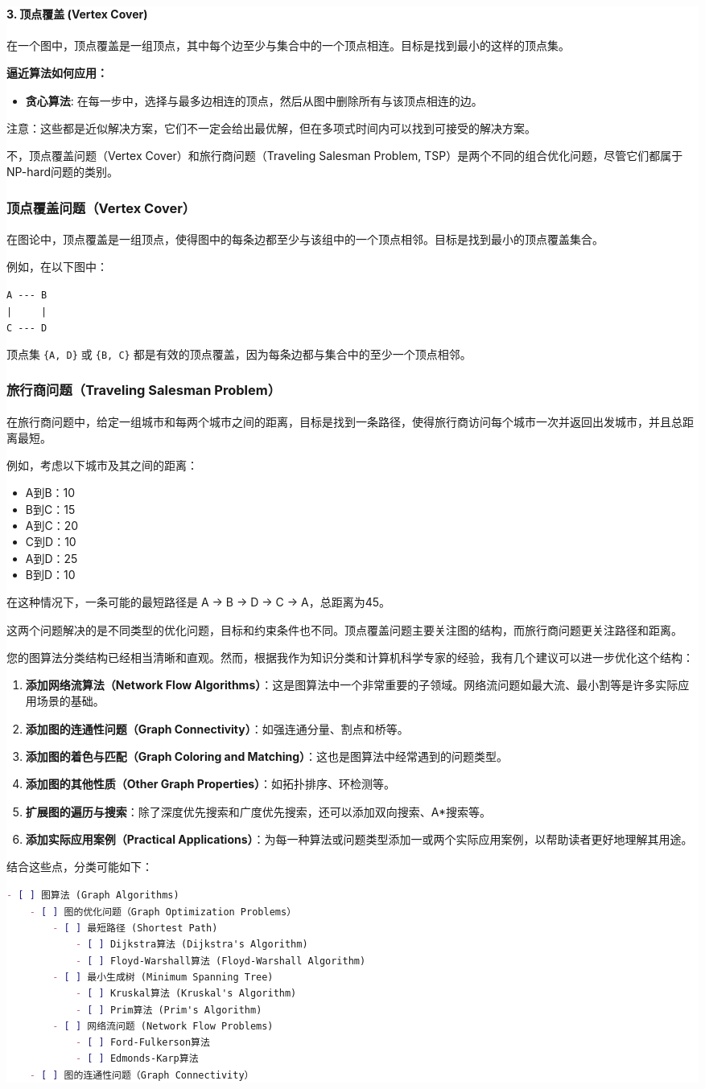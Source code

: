 #### 3. 顶点覆盖 (Vertex Cover)

在一个图中，顶点覆盖是一组顶点，其中每个边至少与集合中的一个顶点相连。目标是找到最小的这样的顶点集。

**逼近算法如何应用：**

- **贪心算法**: 在每一步中，选择与最多边相连的顶点，然后从图中删除所有与该顶点相连的边。

注意：这些都是近似解决方案，它们不一定会给出最优解，但在多项式时间内可以找到可接受的解决方案。


不，顶点覆盖问题（Vertex Cover）和旅行商问题（Traveling Salesman Problem, TSP）是两个不同的组合优化问题，尽管它们都属于NP-hard问题的类别。

### 顶点覆盖问题（Vertex Cover）

在图论中，顶点覆盖是一组顶点，使得图中的每条边都至少与该组中的一个顶点相邻。目标是找到最小的顶点覆盖集合。

例如，在以下图中：

```
A --- B
|     |
C --- D
```

顶点集 `{A, D}` 或 `{B, C}` 都是有效的顶点覆盖，因为每条边都与集合中的至少一个顶点相邻。

### 旅行商问题（Traveling Salesman Problem）

在旅行商问题中，给定一组城市和每两个城市之间的距离，目标是找到一条路径，使得旅行商访问每个城市一次并返回出发城市，并且总距离最短。

例如，考虑以下城市及其之间的距离：

- A到B：10
- B到C：15
- A到C：20
- C到D：10
- A到D：25
- B到D：10

在这种情况下，一条可能的最短路径是 A -> B -> D -> C -> A，总距离为45。

这两个问题解决的是不同类型的优化问题，目标和约束条件也不同。顶点覆盖问题主要关注图的结构，而旅行商问题更关注路径和距离。


您的图算法分类结构已经相当清晰和直观。然而，根据我作为知识分类和计算机科学专家的经验，我有几个建议可以进一步优化这个结构：

1. **添加网络流算法（Network Flow Algorithms）**：这是图算法中一个非常重要的子领域。网络流问题如最大流、最小割等是许多实际应用场景的基础。

2. **添加图的连通性问题（Graph Connectivity）**：如强连通分量、割点和桥等。

3. **添加图的着色与匹配（Graph Coloring and Matching）**：这也是图算法中经常遇到的问题类型。

4. **添加图的其他性质（Other Graph Properties）**：如拓扑排序、环检测等。

5. **扩展图的遍历与搜索**：除了深度优先搜索和广度优先搜索，还可以添加双向搜索、A*搜索等。

6. **添加实际应用案例（Practical Applications）**：为每一种算法或问题类型添加一或两个实际应用案例，以帮助读者更好地理解其用途。

结合这些点，分类可能如下：

```markdown
- [ ] 图算法 (Graph Algorithms)
    - [ ] 图的优化问题（Graph Optimization Problems）
        - [ ] 最短路径 (Shortest Path)
            - [ ] Dijkstra算法 (Dijkstra's Algorithm)
            - [ ] Floyd-Warshall算法 (Floyd-Warshall Algorithm)
        - [ ] 最小生成树 (Minimum Spanning Tree)
            - [ ] Kruskal算法 (Kruskal's Algorithm)
            - [ ] Prim算法 (Prim's Algorithm)
        - [ ] 网络流问题 (Network Flow Problems)
            - [ ] Ford-Fulkerson算法
            - [ ] Edmonds-Karp算法
    - [ ] 图的连通性问题（Graph Connectivity）
```